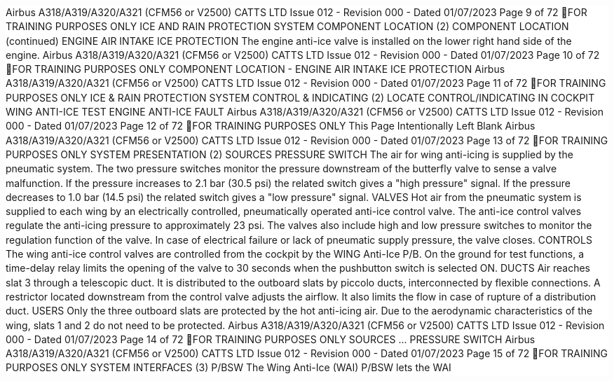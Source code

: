 Airbus A318/A319/A320/A321 (CFM56 or V2500)
CATTS LTD
Issue 012 - Revision 000 - Dated 01/07/2023 Page 9 of 72
FOR TRAINING PURPOSES ONLY
ICE AND RAIN PROTECTION SYSTEM COMPONENT LOCATION (2) COMPONENT LOCATION
(continued) ENGINE AIR INTAKE ICE PROTECTION The engine anti-ice valve
is installed on the lower right hand side of the engine.
Airbus A318/A319/A320/A321 (CFM56 or V2500)
CATTS LTD
Issue 012 - Revision 000 - Dated 01/07/2023 Page 10 of 72
FOR TRAINING PURPOSES ONLY
COMPONENT LOCATION - ENGINE AIR INTAKE ICE PROTECTION
Airbus A318/A319/A320/A321 (CFM56 or V2500)
CATTS LTD
Issue 012 - Revision 000 - Dated 01/07/2023 Page 11 of 72
FOR TRAINING PURPOSES ONLY
ICE & RAIN PROTECTION SYSTEM CONTROL & INDICATING (2) LOCATE
CONTROL/INDICATING IN COCKPIT WING ANTI-ICE TEST ENGINE ANTI-ICE FAULT
Airbus A318/A319/A320/A321 (CFM56 or V2500)
CATTS LTD
Issue 012 - Revision 000 - Dated 01/07/2023 Page 12 of 72
FOR TRAINING PURPOSES ONLY
This Page Intentionally Left Blank
Airbus A318/A319/A320/A321 (CFM56 or V2500)
CATTS LTD
Issue 012 - Revision 000 - Dated 01/07/2023 Page 13 of 72
FOR TRAINING PURPOSES ONLY
SYSTEM PRESENTATION (2) SOURCES
PRESSURE SWITCH
The air for wing anti-icing is supplied by the pneumatic system.
The two pressure switches monitor the pressure downstream of the
butterfly valve to sense a valve malfunction. If the pressure increases
to 2.1 bar (30.5 psi) the related switch gives a "high pressure" signal.
If the pressure decreases to 1.0 bar (14.5 psi) the related switch gives
a "low pressure" signal.
VALVES Hot air from the pneumatic system is supplied to each wing by an
electrically controlled, pneumatically operated anti-ice control valve.
The anti-ice control valves regulate the anti-icing pressure to
approximately 23 psi. The valves also include high and low pressure
switches to monitor the regulation function of the valve. In case of
electrical failure or lack of pneumatic supply pressure, the valve
closes.
CONTROLS The wing anti-ice control valves are controlled from the
cockpit by the WING Anti-Ice P/B. On the ground for test functions, a
time-delay relay limits the opening of the valve to 30 seconds when the
pushbutton switch is selected ON.
DUCTS Air reaches slat 3 through a telescopic duct. It is distributed to
the outboard slats by piccolo ducts, interconnected by flexible
connections. A restrictor located downstream from the control valve
adjusts the airflow. It also limits the flow in case of rupture of a
distribution duct.
USERS Only the three outboard slats are protected by the hot anti-icing
air. Due to the aerodynamic characteristics of the wing, slats 1 and 2
do not need to be protected.
Airbus A318/A319/A320/A321 (CFM56 or V2500)
CATTS LTD
Issue 012 - Revision 000 - Dated 01/07/2023 Page 14 of 72
FOR TRAINING PURPOSES ONLY
SOURCES ... PRESSURE SWITCH
Airbus A318/A319/A320/A321 (CFM56 or V2500)
CATTS LTD
Issue 012 - Revision 000 - Dated 01/07/2023 Page 15 of 72
FOR TRAINING PURPOSES ONLY
SYSTEM INTERFACES (3) P/BSW The Wing Anti-Ice (WAI) P/BSW lets the WAI